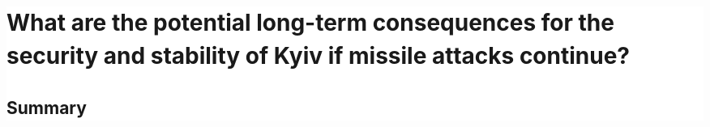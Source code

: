 # What are the potential long-term consequences for the security and stability of Kyiv if missile attacks continue?

## Summary
<DetailSlider>
<template v-slot:less-detailed>
Continued missile strikes on Kyiv could lead to long-term destabilization of the city's energy infrastructure, exacerbating humanitarian crises and hampering the national economy, as evidenced by the heavy damages to Ukraine's electricity networks and the devastating impact on civilians and service delivery <font color=#FF3399>[<a href="#1">1</a>]</font><font color=#FF3399>[<a href="#2">2</a>]</font>. Moreover, these attacks threaten Ukraine's military capability and national security by causing direct losses to the Armed Forces of Ukraine and potentially limiting their ability to counter further aggressions <font color=#FF3399>[<a href="#1">1</a>]</font><font color=#FF3399>[<a href="#5">5</a>]</font>.
</template>
<template v-slot:summary>
Continued missile attacks on Ukraine's capital, Kyiv, could lead to devastating long-term consequences for the city's security and stability. The relentless targeting of energy supply facilities has already resulted in substantial damage, with an estimated 40% of Ukraine's network facilities transporting electricity being affected, which poses a threat to both civilian life and the national economy <font color=#FF3399>[<a href="#1">1</a>, <a href="#2">2</a>]</font>. Such attacks can have far-reaching impacts, including the loss of civilian lives, the destruction of critical infrastructure, and the hampering of the Ukrainian Armed Forces' operational capabilities <font color=#FF3399>[<a href="#1">1</a>]</font>. If these assaults persist, they could lead to sustained emergency blackouts, further undermining the city's stability and potentially hindering the defense against the aggression <font color=#FF3399>[<a href="#5">5</a>]</font>.
</template>
<template v-slot:more-detailed>
The ongoing missile attacks on Kyiv and other parts of Ukraine have had severe impacts on the country's energy infrastructure and civilian population, with 40% of the network facilities transporting electricity being damaged, leading to widespread power outages and emergency blackouts <font color=#FF3399>[<a href="#2">2</a>, <a href="#5">5</a>]</font>. The attacks, which have been described as one of the largest since the start of the war, have not only resulted in the loss of lives but have also severely disrupted the living conditions of residents, with a significant portion of Kyiv's population facing challenges in heating supply <font color=#FF3399>[<a href="#5">5</a>, <a href="#6">6</a>]</font>. If these missile attacks persist, they threaten to exacerbate the humanitarian crisis by leaving millions without access to essential services during harsh winter conditions, further crippling the national economy and impeding the Ukrainian government's ability to maintain stability and security within the city <font color=#FF3399>[<a href="#1">1</a>, <a href="#5">5</a>, <a href="#6">6</a>]</font>.<br/><br/>Moreover, the continuous assaults on Ukraine’s energy infrastructure by Russia, using both cruise missiles and attack UAVs, underscore the precariousness of the relative parity achieved in the air and highlight the difficulties in countering missile threats <font color=#FF3399>[<a href="#1">1</a>]</font>. The introduction of more modern defense systems, such as the reported U.S. plan to send advanced Patriot missile systems, could be critical in bolstering Kyiv's defensive capabilities, though Russia has warned of unspecified "consequences" for such actions <font color=#FF3399>[<a href="#7">7</a>]</font>. The long-term consequences for Kyiv's security and stability include the potential for sustained humanitarian challenges, economic decline due to the devastation of critical infrastructure, and an ongoing threat to civilian life, compounded by the potential for escalating military responses as international support for Ukraine's defense capabilities grows <font color=#FF3399>[<a href="#1">1</a>, <a href="#2">2</a>, <a href="#5">5</a>, <a href="#7">7</a>]</font>.
</template>
</DetailSlider>
